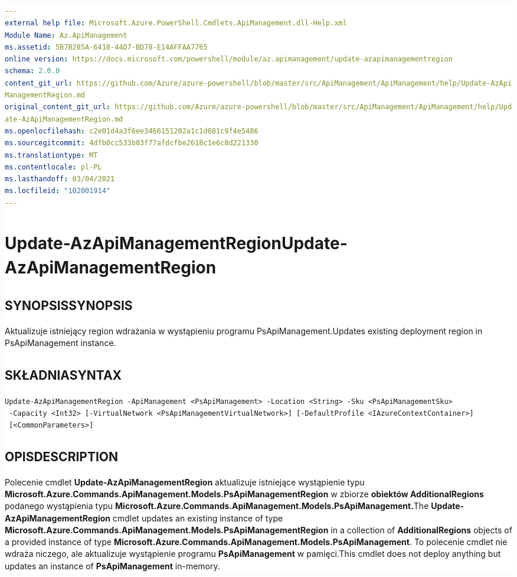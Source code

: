```yaml
---
external help file: Microsoft.Azure.PowerShell.Cmdlets.ApiManagement.dll-Help.xml
Module Name: Az.ApiManagement
ms.assetid: 5B7B285A-6418-44D7-BD78-E14AFFAA7765
online version: https://docs.microsoft.com/powershell/module/az.apimanagement/update-azapimanagementregion
schema: 2.0.0
content_git_url: https://github.com/Azure/azure-powershell/blob/master/src/ApiManagement/ApiManagement/help/Update-AzApiManagementRegion.md
original_content_git_url: https://github.com/Azure/azure-powershell/blob/master/src/ApiManagement/ApiManagement/help/Update-AzApiManagementRegion.md
ms.openlocfilehash: c2e01d4a3f6ee3466151202a1c1d681c9f4e5486
ms.sourcegitcommit: 4dfb0cc533b83f77afdcfbe2618c1e6c8d221330
ms.translationtype: MT
ms.contentlocale: pl-PL
ms.lasthandoff: 03/04/2021
ms.locfileid: "102001914"
---
```

# <span data-ttu-id="ae8b2-101">Update-AzApiManagementRegion</span><span class="sxs-lookup"><span data-stu-id="ae8b2-101">Update-AzApiManagementRegion</span></span>

## <span data-ttu-id="ae8b2-102">SYNOPSIS</span><span class="sxs-lookup"><span data-stu-id="ae8b2-102">SYNOPSIS</span></span>
<span data-ttu-id="ae8b2-103">Aktualizuje istniejący region wdrażania w wystąpieniu programu PsApiManagement.</span><span class="sxs-lookup"><span data-stu-id="ae8b2-103">Updates existing deployment region in PsApiManagement instance.</span></span>

## <span data-ttu-id="ae8b2-104">SKŁADNIA</span><span class="sxs-lookup"><span data-stu-id="ae8b2-104">SYNTAX</span></span>

```
Update-AzApiManagementRegion -ApiManagement <PsApiManagement> -Location <String> -Sku <PsApiManagementSku>
 -Capacity <Int32> [-VirtualNetwork <PsApiManagementVirtualNetwork>] [-DefaultProfile <IAzureContextContainer>]
 [<CommonParameters>]
```

## <span data-ttu-id="ae8b2-105">OPIS</span><span class="sxs-lookup"><span data-stu-id="ae8b2-105">DESCRIPTION</span></span>
<span data-ttu-id="ae8b2-106">Polecenie cmdlet **Update-AzApiManagementRegion** aktualizuje istniejące wystąpienie typu **Microsoft.Azure.Commands.ApiManagement.Models.PsApiManagementRegion** w zbiorze **obiektów AdditionalRegions** podanego wystąpienia typu **Microsoft.Azure.Commands.ApiManagement.Models.PsApiManagement.**</span><span class="sxs-lookup"><span data-stu-id="ae8b2-106">The **Update-AzApiManagementRegion** cmdlet updates an existing instance of type **Microsoft.Azure.Commands.ApiManagement.Models.PsApiManagementRegion** in a collection of **AdditionalRegions** objects of a provided instance of type **Microsoft.Azure.Commands.ApiManagement.Models.PsApiManagement**.</span></span>
<span data-ttu-id="ae8b2-107">To polecenie cmdlet nie wdraża niczego, ale aktualizuje wystąpienie programu **PsApiManagement** w pamięci.</span><span class="sxs-lookup"><span data-stu-id="ae8b2-107">This cmdlet does not deploy anything but updates an instance of **PsApiManagement** in-memory.</span></span>